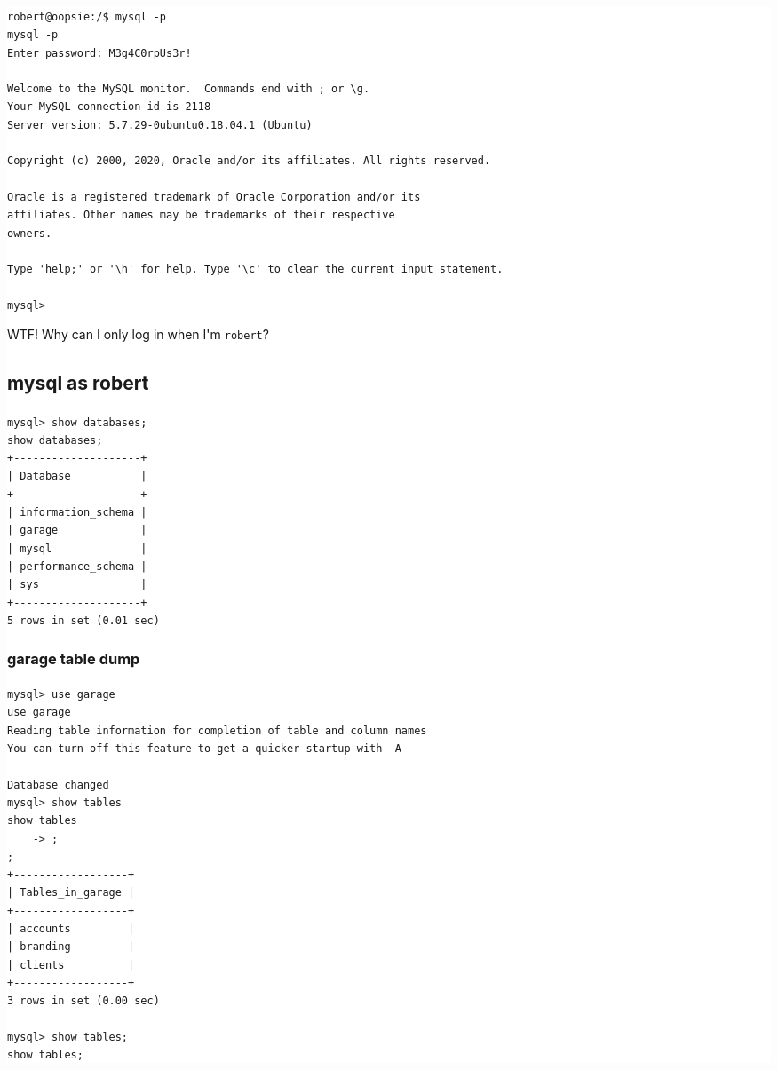 
```
robert@oopsie:/$ mysql -p
mysql -p
Enter password: M3g4C0rpUs3r!

Welcome to the MySQL monitor.  Commands end with ; or \g.
Your MySQL connection id is 2118
Server version: 5.7.29-0ubuntu0.18.04.1 (Ubuntu)

Copyright (c) 2000, 2020, Oracle and/or its affiliates. All rights reserved.

Oracle is a registered trademark of Oracle Corporation and/or its
affiliates. Other names may be trademarks of their respective
owners.

Type 'help;' or '\h' for help. Type '\c' to clear the current input statement.

mysql> 
```

WTF! Why can I only log in when I'm `robert`?

## mysql as robert

```
mysql> show databases;
show databases;
+--------------------+
| Database           |
+--------------------+
| information_schema |
| garage             |
| mysql              |
| performance_schema |
| sys                |
+--------------------+
5 rows in set (0.01 sec)

```

### garage table dump

```
mysql> use garage
use garage
Reading table information for completion of table and column names
You can turn off this feature to get a quicker startup with -A

Database changed
mysql> show tables
show tables
    -> ;
;
+------------------+
| Tables_in_garage |
+------------------+
| accounts         |
| branding         |
| clients          |
+------------------+
3 rows in set (0.00 sec)

mysql> show tables;
show tables;
```